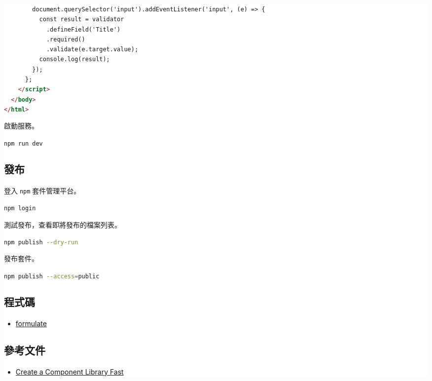 ```html
        document.querySelector('input').addEventListener('input', (e) => {
          const result = validator
            .defineField('Title')
            .required()
            .validate(e.target.value);
          console.log(result);
        });
      };
    </script>
  </body>
</html>
```

啟動服務。

```bash
npm run dev
```

## 發布

登入 `npm` 套件管理平台。

```bash
npm login
```

測試發布，查看即將發布的檔案列表。

```bash
npm publish --dry-run
```

發布套件。

```bash
npm publish --access=public
```

## 程式碼

- [formulate](https://github.com/memochou1993/formulate)

## 參考文件

- [Create a Component Library Fast](https://dev.to/receter/how-to-create-a-react-component-library-using-vites-library-mode-4lma)
